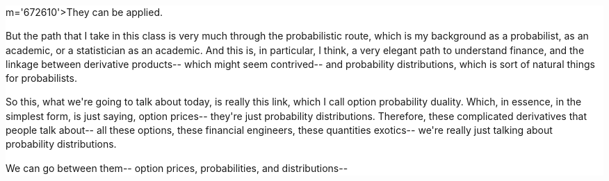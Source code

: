   m='672610'>They</span> <span m='672710'>can</span> <span m='672740'>be</span>
  <span m='672850'>applied.</span> </p><p><span m='673900'>But</span> <span
  m='674060'>the</span> <span m='674310'>path</span> <span
  m='674560'>that</span> <span m='674710'>I</span> <span m='674820'>take</span>
  <span m='675340'>in</span> <span m='675510'>this</span> <span
  m='675670'>class</span> <span m='675940'>is</span> <span
  m='676040'>very</span> <span m='676220'>much</span> <span
  m='676460'>through</span> <span m='677160'>the</span> <span
  m='677270'>probabilistic</span> <span m='678450'>route,</span> <span
  m='679570'>which</span> <span m='679770'>is</span> <span m='680170'>my</span>
  <span m='680340'>background</span> <span m='680770'>as</span> <span
  m='681480'>a</span> <span m='682060'>probabilist,</span> <span
  m='683470'>as</span> <span m='683580'>an</span> <span
  m='683670'>academic,</span> <span m='684060'>or a</span> <span
  m='684420'>statistician as an</span> <span m='684860'>academic.</span> <span
  m='685800'>And</span> <span m='686140'>this</span> <span m='686330'>is,</span>
  <span m='686450'>in</span> <span m='686540'>particular,</span> <span
  m='686990'>I</span> <span m='687050'>think,</span> <span m='687240'>a</span>
  <span m='687280'>very</span> <span m='687540'>elegant</span> <span
  m='688660'>path to</span> <span m='689150'>understand</span> <span
  m='689720'>finance,</span> <span m='690140'>and</span> <span
  m='690230'>the</span> <span m='690310'>linkage</span> <span
  m='690770'>between</span> <span m='691650'>derivative</span> <span
  m='692020'>products--</span> <span m='692360'>which</span> <span
  m='692480'>might</span> <span m='692740'>seem</span> <span
  m='693010'>contrived--</span> <span m='693285'>and</span> <span
  m='693850'>probability</span> <span m='694390'>distributions,</span> <span
  m='694910'>which</span> <span m='695080'>is</span> <span m='695200'>sort
  of</span> <span m='695330'>natural</span> <span m='695700'>things</span> <span
  m='696475'>for</span> <span m='696950'>probabilists.</span> </p><p><span
  m='697250'>So</span> <span m='697550'>this,</span> <span
  m='697770'>what</span> <span m='697900'>we're</span> <span
  m='697970'>going</span> <span m='698080'>to</span> <span
  m='698140'>talk</span> <span m='698350'>about</span> <span
  m='699000'>today,</span> <span m='699810'>is</span> <span
  m='699980'>really</span> <span m='700230'>this</span> <span
  m='701000'>link,</span> <span m='703850'>which</span> <span
  m='703860'>I</span> <span m='703900'>call</span> <span
  m='704340'>option</span> <span m='706420'>probability</span> <span
  m='710630'>duality.</span> <span m='712870'>Which,</span> <span
  m='716530'>in</span> <span m='716690'>essence,</span> <span
  m='716980'>in</span> <span m='717060'>the</span> <span
  m='717150'>simplest</span> <span m='717530'>form,</span> <span
  m='717730'>is</span> <span m='717830'>just</span> <span
  m='717970'>saying,</span> <span m='718660'>option</span> <span
  m='718950'>prices--</span> <span m='719270'>they're</span> <span
  m='719770'>just</span> <span m='719930'>probability</span> <span
  m='720360'>distributions.</span> <span m='720970'>Therefore,</span> <span
  m='721730'>these</span> <span m='722120'>complicated</span> <span
  m='722870'>derivatives</span> <span m='723630'>that</span> <span
  m='723710'>people</span> <span m='723960'>talk</span> <span
  m='724200'>about--</span> <span m='724410'>all these</span> <span
  m='724620'>options,</span> <span m='724990'>these</span> <span
  m='725170'>financial</span> <span m='725590'>engineers,</span> <span
  m='726090'>these</span> <span m='726260'>quantities</span> <span
  m='726750'>exotics--</span> <span m='727710'>we're</span> <span
  m='727930'>really</span> <span m='728110'>just</span> <span
  m='728280'>talking</span> <span m='728480'>about</span> <span
  m='728670'>probability</span> <span m='729130'>distributions.</span>
  </p><p><span m='729680'>We</span> <span m='729800'>can</span> <span
  m='729890'>go</span> <span m='730350'>between</span> <span
  m='730790'>them--</span> <span m='731620'>option</span> <span
  m='731850'>prices,</span> <span m='732190'>probabilities,</span> <span
  m='732680'>and</span> <span m='732770'>distributions--</span> <span